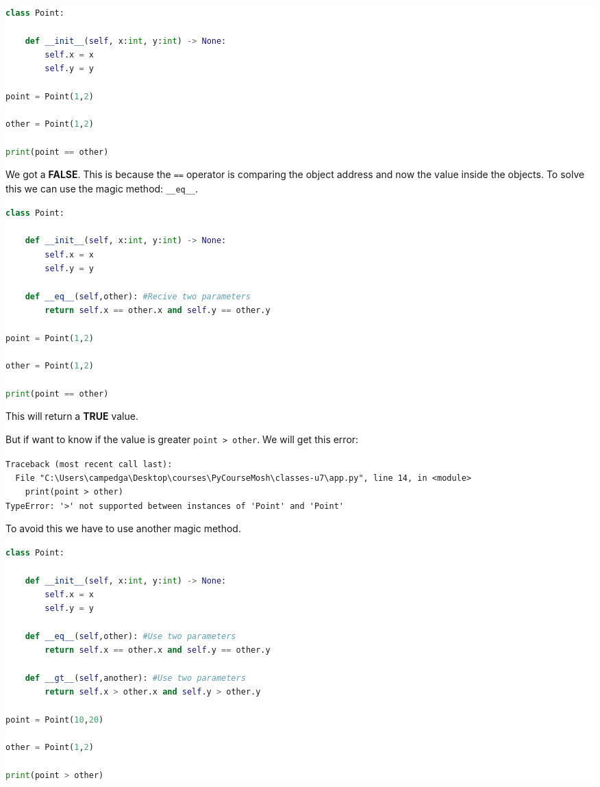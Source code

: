 ```python
class Point:

    def __init__(self, x:int, y:int) -> None:
        self.x = x
        self.y = y

point = Point(1,2)

other = Point(1,2)

print(point == other)
```

We got a **FALSE**. This is because the `==` operator is comparing the object address and now the value inside the objects. To solve this we can use the magic method: `__eq__`.

```python
class Point:

    def __init__(self, x:int, y:int) -> None:
        self.x = x
        self.y = y
    
    def __eq__(self,other): #Recive two parameters
        return self.x == other.x and self.y == other.y

point = Point(1,2)

other = Point(1,2)

print(point == other)
```

This will return a **TRUE** value.

But if want to know if the value is greater `point > other`. We will get this error:

    Traceback (most recent call last):
      File "C:\Users\campedga\Desktop\courses\PyCourseMosh\classes-u7\app.py", line 14, in <module>
        print(point > other)
    TypeError: '>' not supported between instances of 'Point' and 'Point'

To avoid this we have to use another magic method.

```python
class Point:

    def __init__(self, x:int, y:int) -> None:
        self.x = x
        self.y = y
    
    def __eq__(self,other): #Use two parameters
        return self.x == other.x and self.y == other.y

    def __gt__(self,another): #Use two parameters
        return self.x > other.x and self.y > other.y

point = Point(10,20)

other = Point(1,2)

print(point > other)
```
